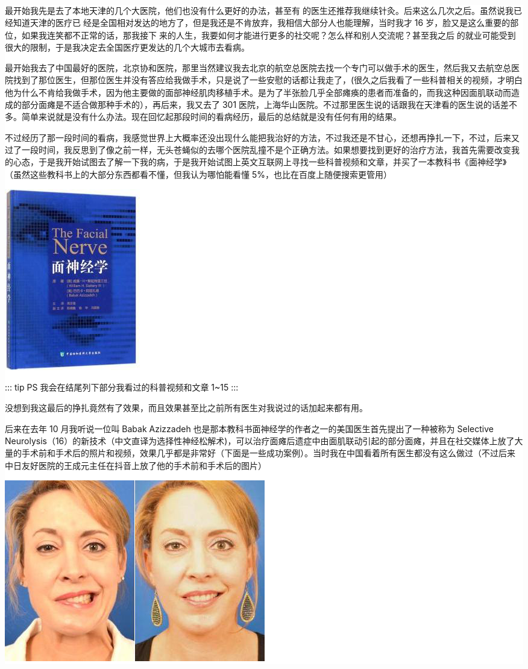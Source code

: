 最开始我先是去了本地天津的几个大医院，他们也没有什么更好的办法，甚至有 的医生还推荐我继续针灸。后来这么几次之后。虽然说我已经知道天津的医疗已 经是全国相对发达的地方了，但是我还是不肯放弃，我相信大部分人也能理解，当时我才 16 岁，脸又是这么重要的部位，如果我连笑都不正常的话，那我接下 来的人生，我要如何才能进行更多的社交呢？怎么样和别人交流呢？甚至我之后 的就业可能受到很大的限制，于是我决定去全国医疗更发达的几个大城市去看病。

最开始我去了中国最好的医院，北京协和医院，那里当然建议我去北京的航空总医院去找一个专门可以做手术的医生，然后我又去航空总医院找到了那位医生，但那位医生并没有答应给我做手术，只是说了一些安慰的话都让我走了，(很久之后我看了一些科普相关的视频，才明白他为什么不肯给我做手术，因为他主要做的面部神经肌肉移植手术。是为了半张脸几乎全部瘫痪的患者而准备的，而我这种因面肌联动而造成的部分面瘫是不适合做那种手术的），再后来，我又去了 301 医院，上海华山医院。不过那里医生说的话跟我在天津看的医生说的话差不多。简单来说就是没有什么办法。现在回忆起那段时间的看病经历，最后的总结就是没有任何有用的结果。

不过经历了那一段时间的看病，我感觉世界上大概率还没出现什么能把我治好的方法，不过我还是不甘心，还想再挣扎一下，不过，后来又过了一段时间，我反思到了像之前一样，无头苍蝇似的去哪个医院乱撞不是个正确方法。如果想要找到更好的治疗方法，我首先需要改变我的心态，于是我开始试图去了解一下我的病，于是我开始试图上英文互联网上寻找一些科普视频和文章，并买了一本教科书《面神经学》（虽然这些教科书上的大部分东西都看不懂，但我认为哪怕能看懂 5%，也比在百度上随便搜索更管用）

![](/4/img_p6_1.png)

::: tip PS
我会在结尾列下部分我看过的科普视频和文章 1~15
:::

没想到我这最后的挣扎竟然有了效果，而且效果甚至比之前所有医生对我说过的话加起来都有用。

后来在去年 10 月我听说一位叫 Babak Azizzadeh 也是那本教科书面神经学的作者之一的美国医生首先提出了一种被称为 Selective Neurolysis（16）的新技术（中文直译为选择性神经松解术)，可以治疗面瘫后遗症中由面肌联动引起的部分面瘫，并且在社交媒体上放了大量的手术前和手术后的照片和视频，效果几乎都是非常好（下面是一些成功案例）。当时我在中国看着所有医生都没有这么做过（不过后来中日友好医院的王成元主任在抖音上放了他的手术前和手术后的图片）

![](/4/img_p6_2.png)
